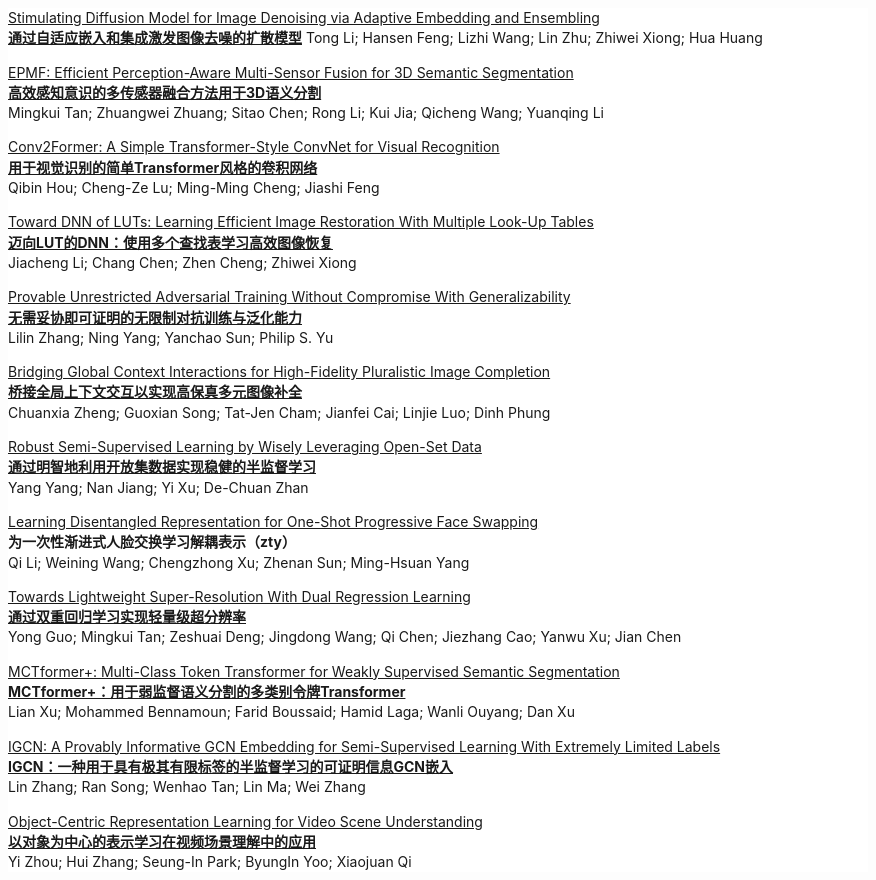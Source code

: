 [Stimulating Diffusion Model for Image Denoising via Adaptive Embedding and Ensembling](https://ieeexplore.ieee.org/document/10607932/)     
**[通过自适应嵌入和集成激发图像去噪的扩散模型](https://mp.weixin.qq.com/s/hID0jRn6HaY9r0DvAZltVg)**
Tong Li; Hansen Feng; Lizhi Wang; Lin Zhu; Zhiwei Xiong; Hua Huang  

[EPMF: Efficient Perception-Aware Multi-Sensor Fusion for 3D Semantic Segmentation](https://ieeexplore.ieee.org/document/10541899/)  
**[高效感知意识的多传感器融合方法用于3D语义分割](https://mp.weixin.qq.com/s/5b9TKPQUBMIiK40WtA9bvA)**  
Mingkui Tan; Zhuangwei Zhuang; Sitao Chen; Rong Li; Kui Jia; Qicheng Wang; Yuanqing Li  

[Conv2Former: A Simple Transformer-Style ConvNet for Visual Recognition](https://ieeexplore.ieee.org/document/10531070/)             
**[用于视觉识别的简单Transformer风格的卷积网络](https://mp.weixin.qq.com/s/tp8VB1RgLlrbM8LhEwmyTg)**  
Qibin Hou; Cheng-Ze Lu; Ming-Ming Cheng; Jiashi Feng  

[Toward DNN of LUTs: Learning Efficient Image Restoration With Multiple Look-Up Tables](https://ieeexplore.ieee.org/document/10530442/)        
**[迈向LUT的DNN：使用多个查找表学习高效图像恢复](https://mp.weixin.qq.com/s/fBjN9x8n5mrKC7LElZeeSQ)**  
Jiacheng Li; Chang Chen; Zhen Cheng; Zhiwei Xiong  

[Provable Unrestricted Adversarial Training Without Compromise With Generalizability](https://ieeexplore.ieee.org/document/10530438/)    
**[无需妥协即可证明的无限制对抗训练与泛化能力](https://mp.weixin.qq.com/s/oKu-kn-vZMSMKHV5MJMQSw)**  
Lilin Zhang; Ning Yang; Yanchao Sun; Philip S. Yu  

[Bridging Global Context Interactions for High-Fidelity Pluralistic Image Completion](https://ieeexplore.ieee.org/document/10535740/)           
**[桥接全局上下文交互以实现高保真多元图像补全](https://mp.weixin.qq.com/s/4qO68km_fzaAsMBt0f9vDg)**  
Chuanxia Zheng; Guoxian Song; Tat-Jen Cham; Jianfei Cai; Linjie Luo; Dinh Phung  

[Robust Semi-Supervised Learning by Wisely Leveraging Open-Set Data](https://ieeexplore.ieee.org/document/10536663/)      
**[通过明智地利用开放集数据实现稳健的半监督学习](https://mp.weixin.qq.com/s/3SCy2JWmNp1ao0jOKxrFcg)**  
Yang Yang; Nan Jiang; Yi Xu; De-Chuan Zhan  

[Learning Disentangled Representation for One-Shot Progressive Face Swapping](https://ieeexplore.ieee.org/document/10536627/)             
**为一次性渐进式人脸交换学习解耦表示（zty）**  
Qi Li; Weining Wang; Chengzhong Xu; Zhenan Sun; Ming-Hsuan Yang  

[Towards Lightweight Super-Resolution With Dual Regression Learning](https://ieeexplore.ieee.org/document/10558846/)     
**[通过双重回归学习实现轻量级超分辨率](https://mp.weixin.qq.com/s/Y9Q4gkatHY2Aia8a9tyRag)**  
Yong Guo; Mingkui Tan; Zeshuai Deng; Jingdong Wang; Qi Chen; Jiezhang Cao; Yanwu Xu; Jian Chen  

[MCTformer+: Multi-Class Token Transformer for Weakly Supervised Semantic Segmentation](https://ieeexplore.ieee.org/document/10538065/)        
**[MCTformer+：用于弱监督语义分割的多类别令牌Transformer](https://mp.weixin.qq.com/s/yC4dhEcpuJzdrKezNlZ4Cg)**  
Lian Xu; Mohammed Bennamoun; Farid Boussaid; Hamid Laga; Wanli Ouyang; Dan Xu  

[IGCN: A Provably Informative GCN Embedding for Semi-Supervised Learning With Extremely Limited Labels](https://ieeexplore.ieee.org/document/10538043/)  
**[IGCN：一种用于具有极其有限标签的半监督学习的可证明信息GCN嵌入](https://mp.weixin.qq.com/s/wGooT_9hJ88nuOcKvoiCiQ)**  
Lin Zhang; Ran Song; Wenhao Tan; Lin Ma; Wei Zhang  

[Object-Centric Representation Learning for Video Scene Understanding](https://ieeexplore.ieee.org/document/10531009/)        
**[以对象为中心的表示学习在视频场景理解中的应用](https://mp.weixin.qq.com/s/2ah581lKQovervaUoNpcFw)**    
Yi Zhou; Hui Zhang; Seung-In Park; ByungIn Yoo; Xiaojuan Qi  
